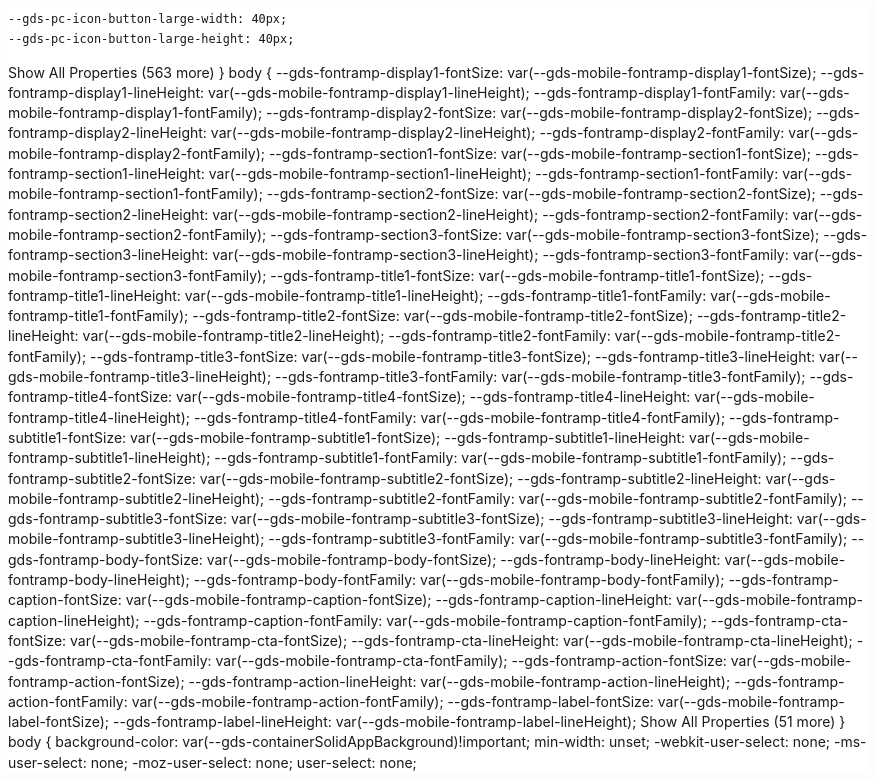     --gds-pc-icon-button-large-width: 40px;
    --gds-pc-icon-button-large-height: 40px;
Show All Properties (563 more)
}
body {
    --gds-fontramp-display1-fontSize: var(--gds-mobile-fontramp-display1-fontSize);
    --gds-fontramp-display1-lineHeight: var(--gds-mobile-fontramp-display1-lineHeight);
    --gds-fontramp-display1-fontFamily: var(--gds-mobile-fontramp-display1-fontFamily);
    --gds-fontramp-display2-fontSize: var(--gds-mobile-fontramp-display2-fontSize);
    --gds-fontramp-display2-lineHeight: var(--gds-mobile-fontramp-display2-lineHeight);
    --gds-fontramp-display2-fontFamily: var(--gds-mobile-fontramp-display2-fontFamily);
    --gds-fontramp-section1-fontSize: var(--gds-mobile-fontramp-section1-fontSize);
    --gds-fontramp-section1-lineHeight: var(--gds-mobile-fontramp-section1-lineHeight);
    --gds-fontramp-section1-fontFamily: var(--gds-mobile-fontramp-section1-fontFamily);
    --gds-fontramp-section2-fontSize: var(--gds-mobile-fontramp-section2-fontSize);
    --gds-fontramp-section2-lineHeight: var(--gds-mobile-fontramp-section2-lineHeight);
    --gds-fontramp-section2-fontFamily: var(--gds-mobile-fontramp-section2-fontFamily);
    --gds-fontramp-section3-fontSize: var(--gds-mobile-fontramp-section3-fontSize);
    --gds-fontramp-section3-lineHeight: var(--gds-mobile-fontramp-section3-lineHeight);
    --gds-fontramp-section3-fontFamily: var(--gds-mobile-fontramp-section3-fontFamily);
    --gds-fontramp-title1-fontSize: var(--gds-mobile-fontramp-title1-fontSize);
    --gds-fontramp-title1-lineHeight: var(--gds-mobile-fontramp-title1-lineHeight);
    --gds-fontramp-title1-fontFamily: var(--gds-mobile-fontramp-title1-fontFamily);
    --gds-fontramp-title2-fontSize: var(--gds-mobile-fontramp-title2-fontSize);
    --gds-fontramp-title2-lineHeight: var(--gds-mobile-fontramp-title2-lineHeight);
    --gds-fontramp-title2-fontFamily: var(--gds-mobile-fontramp-title2-fontFamily);
    --gds-fontramp-title3-fontSize: var(--gds-mobile-fontramp-title3-fontSize);
    --gds-fontramp-title3-lineHeight: var(--gds-mobile-fontramp-title3-lineHeight);
    --gds-fontramp-title3-fontFamily: var(--gds-mobile-fontramp-title3-fontFamily);
    --gds-fontramp-title4-fontSize: var(--gds-mobile-fontramp-title4-fontSize);
    --gds-fontramp-title4-lineHeight: var(--gds-mobile-fontramp-title4-lineHeight);
    --gds-fontramp-title4-fontFamily: var(--gds-mobile-fontramp-title4-fontFamily);
    --gds-fontramp-subtitle1-fontSize: var(--gds-mobile-fontramp-subtitle1-fontSize);
    --gds-fontramp-subtitle1-lineHeight: var(--gds-mobile-fontramp-subtitle1-lineHeight);
    --gds-fontramp-subtitle1-fontFamily: var(--gds-mobile-fontramp-subtitle1-fontFamily);
    --gds-fontramp-subtitle2-fontSize: var(--gds-mobile-fontramp-subtitle2-fontSize);
    --gds-fontramp-subtitle2-lineHeight: var(--gds-mobile-fontramp-subtitle2-lineHeight);
    --gds-fontramp-subtitle2-fontFamily: var(--gds-mobile-fontramp-subtitle2-fontFamily);
    --gds-fontramp-subtitle3-fontSize: var(--gds-mobile-fontramp-subtitle3-fontSize);
    --gds-fontramp-subtitle3-lineHeight: var(--gds-mobile-fontramp-subtitle3-lineHeight);
    --gds-fontramp-subtitle3-fontFamily: var(--gds-mobile-fontramp-subtitle3-fontFamily);
    --gds-fontramp-body-fontSize: var(--gds-mobile-fontramp-body-fontSize);
    --gds-fontramp-body-lineHeight: var(--gds-mobile-fontramp-body-lineHeight);
    --gds-fontramp-body-fontFamily: var(--gds-mobile-fontramp-body-fontFamily);
    --gds-fontramp-caption-fontSize: var(--gds-mobile-fontramp-caption-fontSize);
    --gds-fontramp-caption-lineHeight: var(--gds-mobile-fontramp-caption-lineHeight);
    --gds-fontramp-caption-fontFamily: var(--gds-mobile-fontramp-caption-fontFamily);
    --gds-fontramp-cta-fontSize: var(--gds-mobile-fontramp-cta-fontSize);
    --gds-fontramp-cta-lineHeight: var(--gds-mobile-fontramp-cta-lineHeight);
    --gds-fontramp-cta-fontFamily: var(--gds-mobile-fontramp-cta-fontFamily);
    --gds-fontramp-action-fontSize: var(--gds-mobile-fontramp-action-fontSize);
    --gds-fontramp-action-lineHeight: var(--gds-mobile-fontramp-action-lineHeight);
    --gds-fontramp-action-fontFamily: var(--gds-mobile-fontramp-action-fontFamily);
    --gds-fontramp-label-fontSize: var(--gds-mobile-fontramp-label-fontSize);
    --gds-fontramp-label-lineHeight: var(--gds-mobile-fontramp-label-lineHeight);
Show All Properties (51 more)
}
body {
    background-color: var(--gds-containerSolidAppBackground)!important;
    min-width: unset;
    -webkit-user-select: none;
    -ms-user-select: none;
    -moz-user-select: none;
    user-select: none;